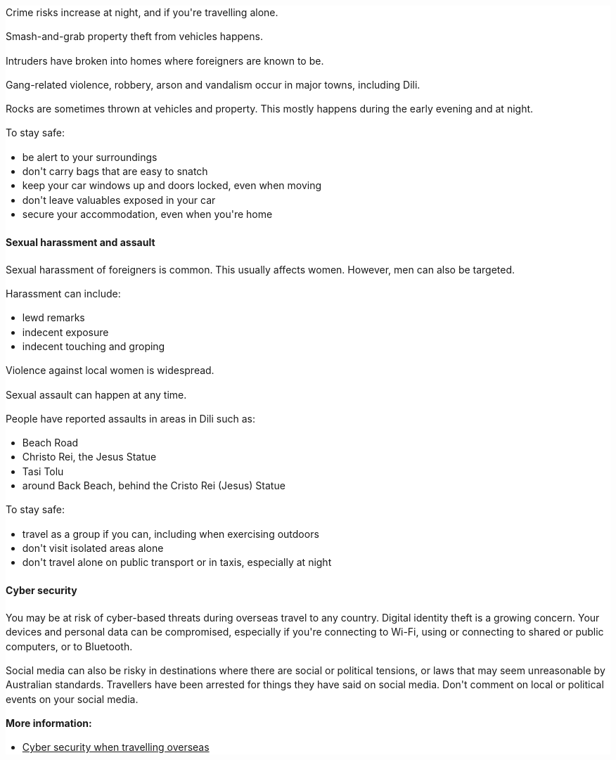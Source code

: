 Crime risks increase at night, and if you're travelling alone.

Smash-and-grab property theft from vehicles happens.

Intruders have broken into homes where foreigners are known to be.

Gang-related violence, robbery, arson and vandalism occur in major towns, including Dili.

Rocks are sometimes thrown at vehicles and property. This mostly happens during the early evening and at night.

To stay safe:

* be alert to your surroundings
* don't carry bags that are easy to snatch
* keep your car windows up and doors locked, even when moving
* don't leave valuables exposed in your car
* secure your accommodation, even when you're home

#### Sexual harassment and assault

Sexual harassment of foreigners is common. This usually affects women. However, men can also be targeted.

Harassment can include:

* lewd remarks
* indecent exposure
* indecent touching and groping

Violence against local women is widespread.

Sexual assault can happen at any time.

People have reported assaults in areas in Dili such as:

* Beach Road
* Christo Rei, the Jesus Statue
* Tasi Tolu
* around Back Beach, behind the Cristo Rei (Jesus) Statue

To stay safe:

* travel as a group if you can, including when exercising outdoors
* don't visit isolated areas alone
* don't travel alone on public transport or in taxis, especially at night

#### Cyber security

You may be at risk of cyber-based threats during overseas travel to any country. Digital identity theft is a growing concern. Your devices and personal data can be compromised, especially if you're connecting to Wi-Fi, using or connecting to shared or public computers, or to Bluetooth.

Social media can also be risky in destinations where there are social or political tensions, or laws that may seem unreasonable by Australian standards. Travellers have been arrested for things they have said on social media. Don't comment on local or political events on your social media.

**More information:**

* [Cyber security when travelling overseas](https://www.smartraveller.gov.au/before-you-go/staying-safe/cyber-security)
